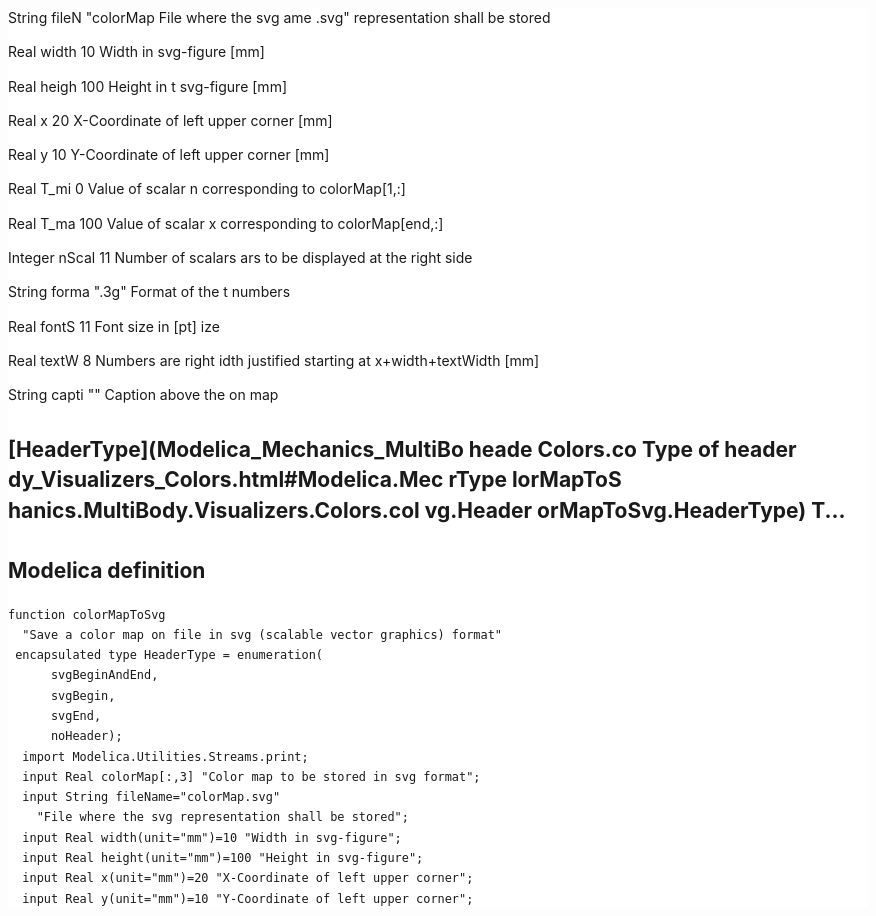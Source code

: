   String                                  fileN "colorMap File where the svg
                                          ame   .svg"     representation
                                                          shall be stored

  Real                                    width 10        Width in
                                                          svg-figure [mm]

  Real                                    heigh 100       Height in
                                          t               svg-figure [mm]

  Real                                    x     20        X-Coordinate of
                                                          left upper corner
                                                          [mm]

  Real                                    y     10        Y-Coordinate of
                                                          left upper corner
                                                          [mm]

  Real                                    T\_mi 0         Value of scalar
                                          n               corresponding to
                                                          colorMap[1,:]

  Real                                    T\_ma 100       Value of scalar
                                          x               corresponding to
                                                          colorMap[end,:]

  Integer                                 nScal 11        Number of scalars
                                          ars             to be displayed at
                                                          the right side

  String                                  forma ".3g"     Format of the
                                          t               numbers

  Real                                    fontS 11        Font size in [pt]
                                          ize             

  Real                                    textW 8         Numbers are right
                                          idth            justified starting
                                                          at
                                                          x+width+textWidth
                                                          [mm]

  String                                  capti ""        Caption above the
                                          on              map

  [HeaderType](Modelica_Mechanics_MultiBo heade Colors.co Type of header
  dy_Visualizers_Colors.html#Modelica.Mec rType lorMapToS 
  hanics.MultiBody.Visualizers.Colors.col       vg.Header 
  orMapToSvg.HeaderType)                        T...      
  --------------------------------------------------------------------------

Modelica definition
-------------------

    function colorMapToSvg 
      "Save a color map on file in svg (scalable vector graphics) format"
     encapsulated type HeaderType = enumeration(
          svgBeginAndEnd,
          svgBegin,
          svgEnd,
          noHeader);
      import Modelica.Utilities.Streams.print;
      input Real colorMap[:,3] "Color map to be stored in svg format";
      input String fileName="colorMap.svg" 
        "File where the svg representation shall be stored";
      input Real width(unit="mm")=10 "Width in svg-figure";
      input Real height(unit="mm")=100 "Height in svg-figure";
      input Real x(unit="mm")=20 "X-Coordinate of left upper corner";
      input Real y(unit="mm")=10 "Y-Coordinate of left upper corner";